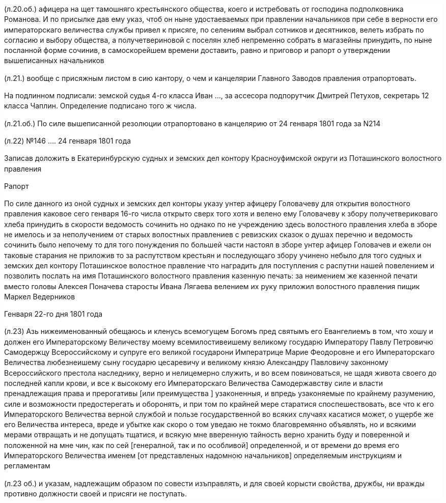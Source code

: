 (л.20.об.) афицера на щет тамошняго крестьянского общества, коего и истребовать от господина подполковника Романова. И по присылке дав ему указ, чтоб он ныне удостаеваемых при правлении начальников при себе в верности его императорскаго величества службы привел к присяге, по селениям выбрал сотников и десятников, велеть избрать по согласию и выбору общества, а получетвериновой с поселян хлеб непременно собрать в магазейны принудить, по ныне посланной форме сочинив, в самоскорейшем времени доставить, равно и приговор и рапорт о утверждении вышеписанных начальников

(л.21.) вообще с присяжным листом в сию кантору, о чем и канцелярии Главного Заводов правления отрапортовать.

На подлинном подписали: земской судья 4-го класса Иван …, за ассесора подпорутчик Дмитрей Петухов, секретарь 12 класса Чаплин. Определение подписано того ж числа.

(л.21.об.) По силе вышеписанной резолюции отрапортовано в канцелярию от 24 генваря 1801 года за N214

(л.22) №146 …. 24 генваря 1801 года

Записав доложить в Екатеринбурскую судных и земских дел контору Красноуфимской округи из Поташинского волостного правления

Рапорт

По силе данного из оной судных и земских дел конторы указу унтер афицеру Головачеву для открытия волостного правления каковое сего генваря 16-го числа открыто сверх того хотя и велено ему Головачеву к збору получетвериковаго хлеба принудить в скорости ведомость сочинить но однако по не учреждению здесь волостного правления хлеба в зборе не имелось и за неполучением от старых волостных правлениев с ревизских сказок о душах перечню и ведомость сочинить было непочему то для того понуждения по большей части настоял в зборе унтер афицер Головачев и ежели он таковые старания не приложив то за распутством крестьян и последующаго збору учинено небыло для того судных и земских дел контору Поташинское волостное правление что наградить для поступления с распутни нашей повелением и позволить послать на имя Поташинского волостного правления казенную печать: за неимением же казенной печати вместо головы Алексея Поначева старосты Ивана Лягаева велением их руку приложил волостного правления пищик Маркел Ведерников

Генваря 22-го дня 1801 года


(л.23) Азь нижеименованный обещаюсь и кленусь всемогущем Богомъ пред святымъ его Евангелиемъ в том, что хошу и должен его Императорскому Величеству моему всемилостивеишему великому государю Императору Павлу Петровичю Самодержцу Всероссийскому и супруге его великой государони Императрице Марие Феодоровне и его Императорскаго Величества любезнеишему сыну государю цесаревичу и великому князю Александру Павловичу законному Всероссийского престола наследнику, верно и нелицемерно служить, и во всем повиноваться, не щадя живота своего до последней капли крови, и все к высокому его Императорскаго Величества Самодержавству силе и власти пренадлежащия права и прерогативы \[или преимущества \] узаконенныя, и впредь узаконяемые по крайнему разумению, силе и возможности предостерегать и оборонять, и при том по крайней мере старатися споспешествовать, все что к его Императорского Величества верной службой и пользе государственной во всяких случаях касатися может, о ущербе же его Величества интереса, вреде и убытке как скоро о том уведаю не токмо благовремянно объявлять, но и всякими мерами отвращать и не допущать тщатися, и всякую мне вверенную тайность верно хранить буду и поверенной и положенной на мне чин, как по сей \[генералной, так и по особливой\] определенной, и от времени до время его Императорского Величества именем \[от представленых надомною начальников\] определяемым инструкциям и регламентам

(л.23 об.) и указам, надлежащим образом по совести изъправлять, и для своей корысти свойства, дружбы, ни вражды противно должности своей и присяги не поступать.
